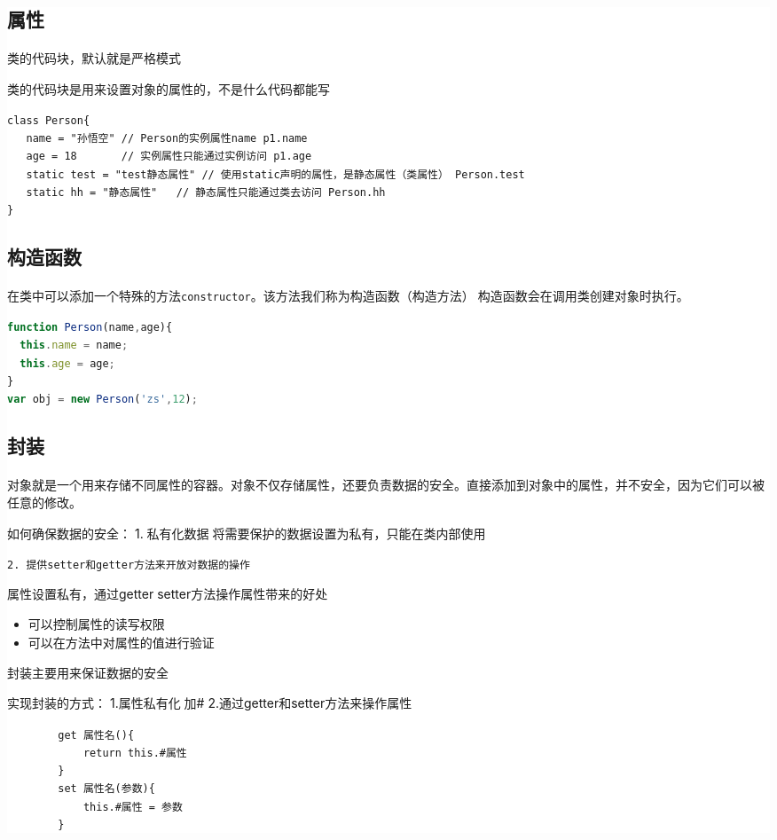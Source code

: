 ## 属性

类的代码块，默认就是严格模式

类的代码块是用来设置对象的属性的，不是什么代码都能写

```
class Person{
   name = "孙悟空" // Person的实例属性name p1.name
   age = 18       // 实例属性只能通过实例访问 p1.age
   static test = "test静态属性" // 使用static声明的属性，是静态属性（类属性） Person.test
   static hh = "静态属性"   // 静态属性只能通过类去访问 Person.hh
}
```

## 构造函数

在类中可以添加一个特殊的方法`constructor`。该方法我们称为构造函数（构造方法）
构造函数会在调用类创建对象时执行。

```js
function Person(name,age){
  this.name = name;
  this.age = age;
}
var obj = new Person('zs',12);
```

## 封装

对象就是一个用来存储不同属性的容器。对象不仅存储属性，还要负责数据的安全。直接添加到对象中的属性，并不安全，因为它们可以被任意的修改。

如何确保数据的安全：
    1. 私有化数据
        将需要保护的数据设置为私有，只能在类内部使用

    2. 提供setter和getter方法来开放对数据的操作

  属性设置私有，通过getter setter方法操作属性带来的好处

  - 可以控制属性的读写权限
  - 可以在方法中对属性的值进行验证

封装主要用来保证数据的安全

实现封装的方式：
    1.属性私有化 加#
    2.通过getter和setter方法来操作属性

```
        get 属性名(){
            return this.#属性
        }
        set 属性名(参数){
            this.#属性 = 参数
        }
```
